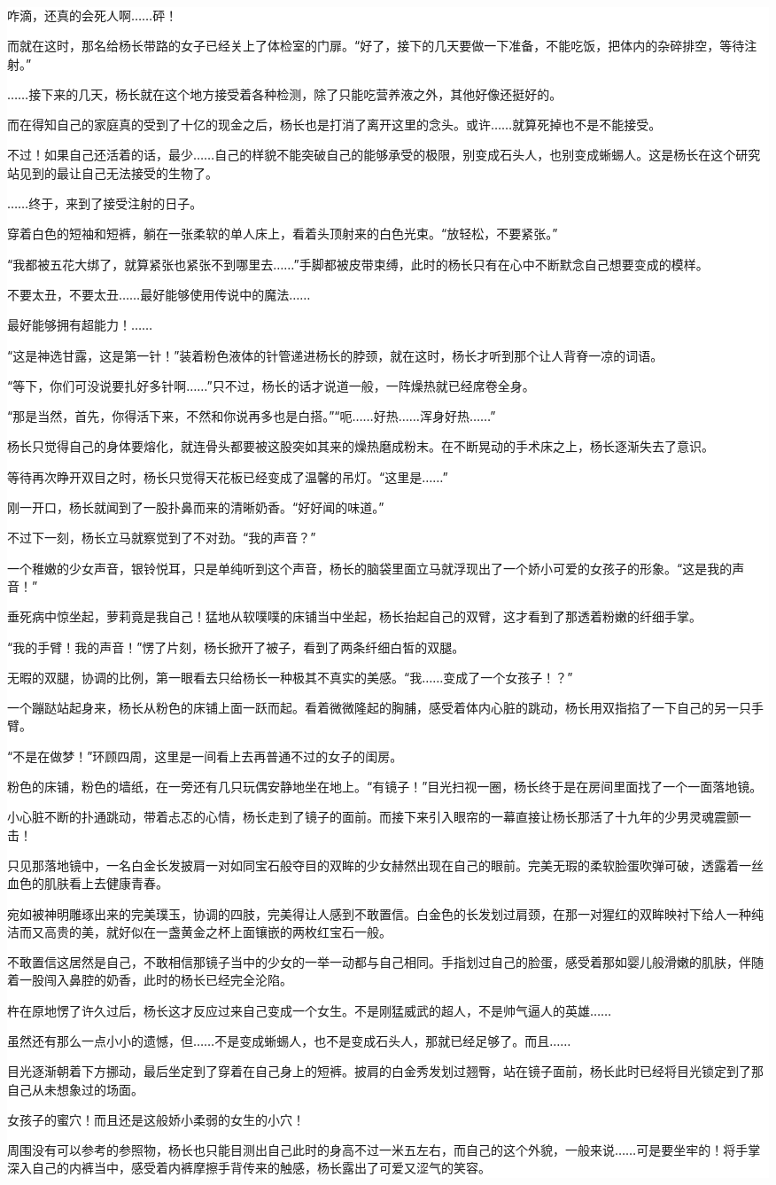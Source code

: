 咋滴，还真的会死人啊……砰！

而就在这时，那名给杨长带路的女子已经关上了体检室的门扉。“好了，接下的几天要做一下准备，不能吃饭，把体内的杂碎排空，等待注射。”

……接下来的几天，杨长就在这个地方接受着各种检测，除了只能吃营养液之外，其他好像还挺好的。

而在得知自己的家庭真的受到了十亿的现金之后，杨长也是打消了离开这里的念头。或许……就算死掉也不是不能接受。

不过！如果自己还活着的话，最少……自己的样貌不能突破自己的能够承受的极限，别变成石头人，也别变成蜥蜴人。这是杨长在这个研究站见到的最让自己无法接受的生物了。

……终于，来到了接受注射的日子。

穿着白色的短袖和短裤，躺在一张柔软的单人床上，看着头顶射来的白色光束。“放轻松，不要紧张。”

“我都被五花大绑了，就算紧张也紧张不到哪里去……”手脚都被皮带束缚，此时的杨长只有在心中不断默念自己想要变成的模样。

不要太丑，不要太丑……最好能够使用传说中的魔法……

最好能够拥有超能力！……

“这是神选甘露，这是第一针！”装着粉色液体的针管递进杨长的脖颈，就在这时，杨长才听到那个让人背脊一凉的词语。

“等下，你们可没说要扎好多针啊……”只不过，杨长的话才说道一般，一阵燥热就已经席卷全身。

“那是当然，首先，你得活下来，不然和你说再多也是白搭。”“呃……好热……浑身好热……”

杨长只觉得自己的身体要熔化，就连骨头都要被这股突如其来的燥热磨成粉末。在不断晃动的手术床之上，杨长逐渐失去了意识。

等待再次睁开双目之时，杨长只觉得天花板已经变成了温馨的吊灯。“这里是……”

刚一开口，杨长就闻到了一股扑鼻而来的清晰奶香。“好好闻的味道。”

不过下一刻，杨长立马就察觉到了不对劲。“我的声音？”

一个稚嫩的少女声音，银铃悦耳，只是单纯听到这个声音，杨长的脑袋里面立马就浮现出了一个娇小可爱的女孩子的形象。“这是我的声音！”

垂死病中惊坐起，萝莉竟是我自己！猛地从软噗噗的床铺当中坐起，杨长抬起自己的双臂，这才看到了那透着粉嫩的纤细手掌。

“我的手臂！我的声音！”愣了片刻，杨长掀开了被子，看到了两条纤细白皙的双腿。

无暇的双腿，协调的比例，第一眼看去只给杨长一种极其不真实的美感。“我……变成了一个女孩子！？”

一个蹦跶站起身来，杨长从粉色的床铺上面一跃而起。看着微微隆起的胸脯，感受着体内心脏的跳动，杨长用双指掐了一下自己的另一只手臂。

“不是在做梦！”环顾四周，这里是一间看上去再普通不过的女子的闺房。

粉色的床铺，粉色的墙纸，在一旁还有几只玩偶安静地坐在地上。“有镜子！”目光扫视一圈，杨长终于是在房间里面找了一个一面落地镜。

小心脏不断的扑通跳动，带着忐忑的心情，杨长走到了镜子的面前。而接下来引入眼帘的一幕直接让杨长那活了十九年的少男灵魂震颤一击！

只见那落地镜中，一名白金长发披肩一对如同宝石般夺目的双眸的少女赫然出现在自己的眼前。完美无瑕的柔软脸蛋吹弹可破，透露着一丝血色的肌肤看上去健康青春。

宛如被神明雕琢出来的完美璞玉，协调的四肢，完美得让人感到不敢置信。白金色的长发划过肩颈，在那一对猩红的双眸映衬下给人一种纯洁而又高贵的美，就好似在一盏黄金之杯上面镶嵌的两枚红宝石一般。

不敢置信这居然是自己，不敢相信那镜子当中的少女的一举一动都与自己相同。手指划过自己的脸蛋，感受着那如婴儿般滑嫩的肌肤，伴随着一股闯入鼻腔的奶香，此时的杨长已经完全沦陷。

杵在原地愣了许久过后，杨长这才反应过来自己变成一个女生。不是刚猛威武的超人，不是帅气逼人的英雄……

虽然还有那么一点小小的遗憾，但……不是变成蜥蜴人，也不是变成石头人，那就已经足够了。而且……

目光逐渐朝着下方挪动，最后坐定到了穿着在自己身上的短裤。披肩的白金秀发划过翘臀，站在镜子面前，杨长此时已经将目光锁定到了那自己从未想象过的场面。

女孩子的蜜穴！而且还是这般娇小柔弱的女生的小穴！

周围没有可以参考的参照物，杨长也只能目测出自己此时的身高不过一米五左右，而自己的这个外貌，一般来说……可是要坐牢的！将手掌深入自己的内裤当中，感受着内裤摩擦手背传来的触感，杨长露出了可爱又涩气的笑容。
